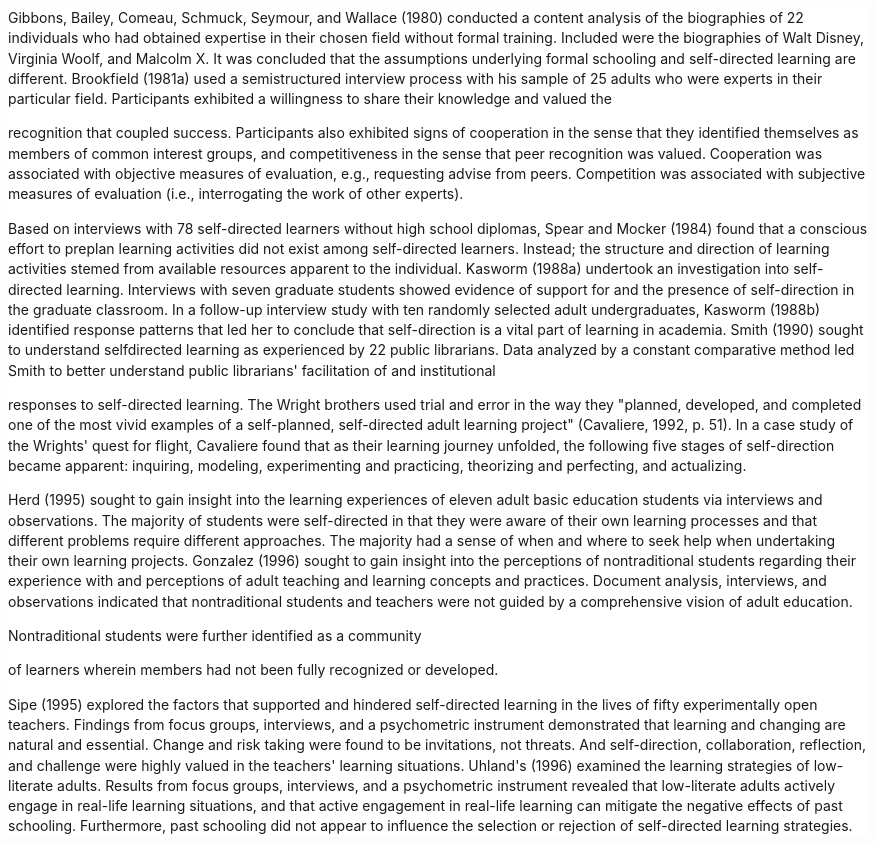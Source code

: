 Gibbons, Bailey, Comeau, Schmuck, Seymour, and Wallace (1980) conducted a content analysis of the biographies of 22 individuals who had obtained expertise in their chosen field without formal training. Included were the biographies of Walt Disney, Virginia Woolf, and Malcolm X. It was concluded that the assumptions underlying formal schooling and self-directed learning are different. Brookfield (1981a) used a semistructured interview process with his sample of 25 adults who were experts in their particular field. Participants exhibited a willingness to share their knowledge and valued the



recognition that coupled success. Participants also exhibited signs of cooperation in the sense that they identified themselves as members of common interest groups, and competitiveness in the sense that peer recognition was valued. Cooperation was associated with objective measures of evaluation, e.g., requesting advise from peers. Competition was associated with subjective measures of evaluation (i.e., interrogating the work of other experts).

Based on interviews with 78 self-directed learners without high school diplomas, Spear and Mocker (1984) found that a conscious effort to preplan learning activities did not exist among self-directed learners. Instead; the structure and direction of learning activities stemed from available resources apparent to the individual. Kasworm (1988a) undertook an investigation into self-directed learning. Interviews with seven graduate students showed evidence of support for and the presence of self-direction in the graduate classroom. In a follow-up interview study with ten randomly selected adult undergraduates, Kasworm (1988b) identified response patterns that led her to conclude that self-direction is a vital part of learning in academia. Smith (1990) sought to understand selfdirected learning as experienced by 22 public librarians. Data analyzed by a constant comparative method led Smith to better understand public librarians' facilitation of and institutional



responses to self-directed learning. The Wright brothers used trial and error in the way they "planned, developed, and completed one of the most vivid examples of a self-planned, self-directed adult learning project" (Cavaliere, 1992, p. 51). In a case study of the Wrights' quest for flight, Cavaliere found that as their learning journey unfolded, the following five stages of self-direction became apparent: inquiring, modeling, experimenting and practicing, theorizing and perfecting, and actualizing.

Herd (1995) sought to gain insight into the learning experiences of eleven adult basic education students via interviews and observations. The majority of students were self-directed in that they were aware of their own learning processes and that different problems require different approaches. The majority had a sense of when and where to seek help when undertaking their own learning projects. Gonzalez (1996) sought to gain insight into the perceptions of nontraditional students regarding their experience with and perceptions of adult teaching and learning concepts and practices. Document analysis, interviews, and observations indicated that nontraditional students and teachers were not guided by a comprehensive vision of adult education.

Nontraditional students were further identified as a community



of learners wherein members had not been fully recognized or developed.

Sipe (1995) explored the factors that supported and hindered self-directed learning in the lives of fifty experimentally open teachers. Findings from focus groups, interviews, and a psychometric instrument demonstrated that learning and changing are natural and essential. Change and risk taking were found to be invitations, not threats. And self-direction, collaboration, reflection, and challenge were highly valued in the teachers' learning situations. Uhland's (1996) examined the learning strategies of low-literate adults. Results from focus groups, interviews, and a psychometric instrument revealed that low-literate adults actively engage in real-life learning situations, and that active engagement in real-life learning can mitigate the negative effects of past schooling. Furthermore, past schooling did not appear to influence the selection or rejection of self-directed learning strategies.
